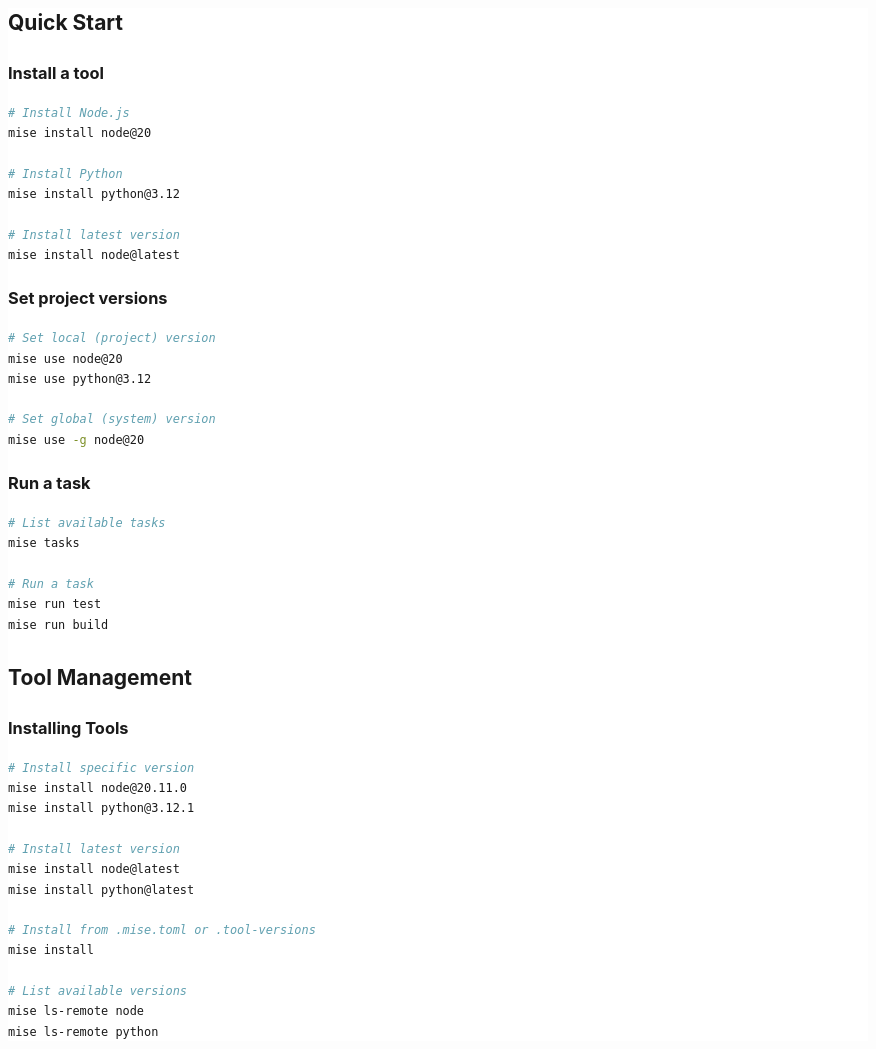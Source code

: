 ## Quick Start

### Install a tool
```bash
# Install Node.js
mise install node@20

# Install Python
mise install python@3.12

# Install latest version
mise install node@latest
```

### Set project versions
```bash
# Set local (project) version
mise use node@20
mise use python@3.12

# Set global (system) version
mise use -g node@20
```

### Run a task
```bash
# List available tasks
mise tasks

# Run a task
mise run test
mise run build
```

## Tool Management

### Installing Tools

```bash
# Install specific version
mise install node@20.11.0
mise install python@3.12.1

# Install latest version
mise install node@latest
mise install python@latest

# Install from .mise.toml or .tool-versions
mise install

# List available versions
mise ls-remote node
mise ls-remote python
```
